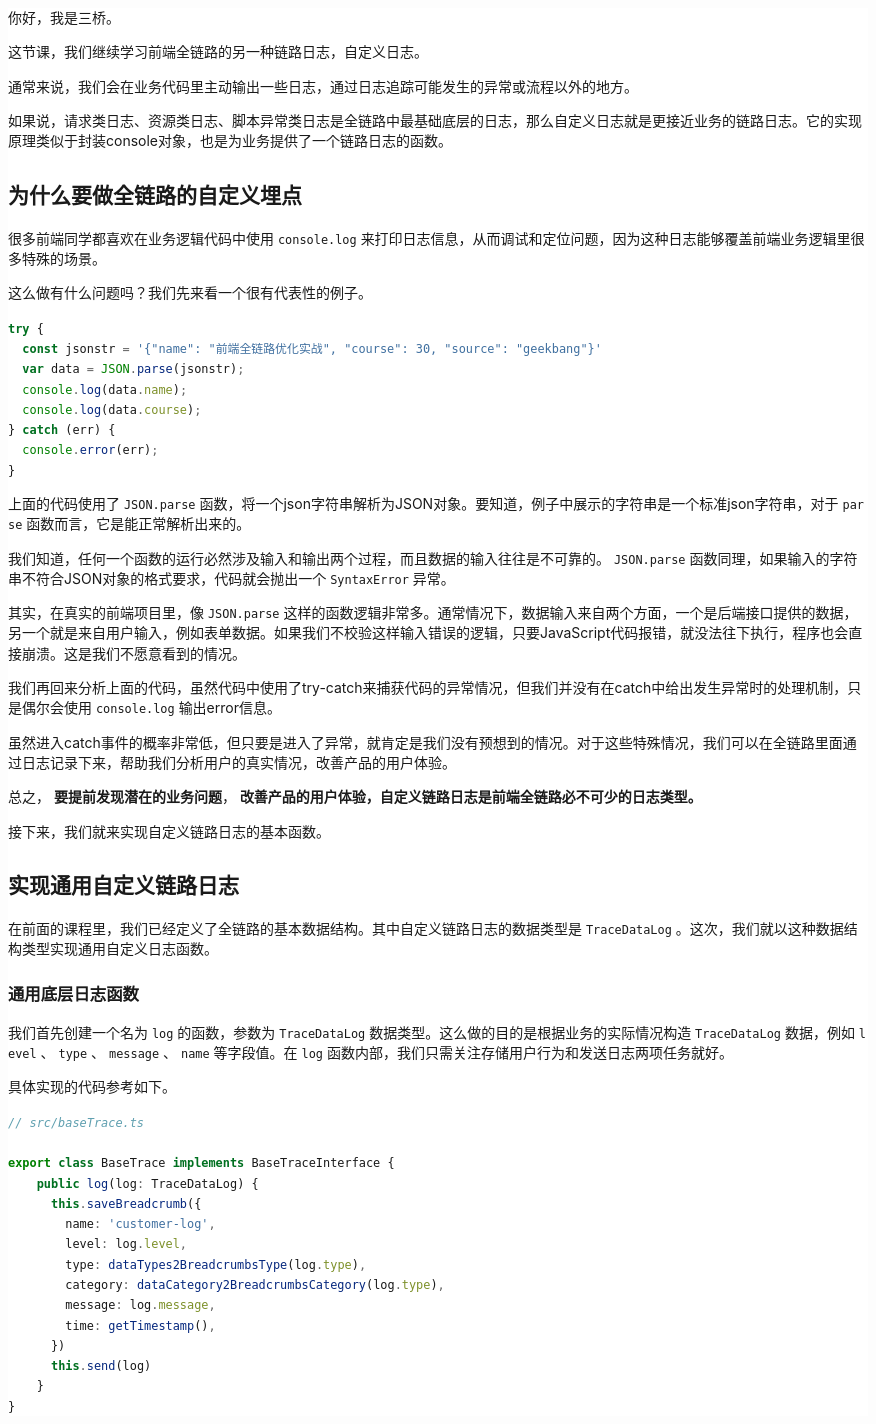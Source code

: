 你好，我是三桥。

这节课，我们继续学习前端全链路的另一种链路日志，自定义日志。

通常来说，我们会在业务代码里主动输出一些日志，通过日志追踪可能发生的异常或流程以外的地方。

如果说，请求类日志、资源类日志、脚本异常类日志是全链路中最基础底层的日志，那么自定义日志就是更接近业务的链路日志。它的实现原理类似于封装console对象，也是为业务提供了一个链路日志的函数。

## 为什么要做全链路的自定义埋点

很多前端同学都喜欢在业务逻辑代码中使用 `console.log` 来打印日志信息，从而调试和定位问题，因为这种日志能够覆盖前端业务逻辑里很多特殊的场景。

这么做有什么问题吗？我们先来看一个很有代表性的例子。

```typescript
try {
  const jsonstr = '{"name": "前端全链路优化实战", "course": 30, "source": "geekbang"}'
  var data = JSON.parse(jsonstr);
  console.log(data.name);
  console.log(data.course);
} catch (err) {
  console.error(err);
}

```

上面的代码使用了 `JSON.parse` 函数，将一个json字符串解析为JSON对象。要知道，例子中展示的字符串是一个标准json字符串，对于 `parse` 函数而言，它是能正常解析出来的。

我们知道，任何一个函数的运行必然涉及输入和输出两个过程，而且数据的输入往往是不可靠的。 `JSON.parse` 函数同理，如果输入的字符串不符合JSON对象的格式要求，代码就会抛出一个 `SyntaxError` 异常。

其实，在真实的前端项目里，像 `JSON.parse` 这样的函数逻辑非常多。通常情况下，数据输入来自两个方面，一个是后端接口提供的数据，另一个就是来自用户输入，例如表单数据。如果我们不校验这样输入错误的逻辑，只要JavaScript代码报错，就没法往下执行，程序也会直接崩溃。这是我们不愿意看到的情况。

我们再回来分析上面的代码，虽然代码中使用了try-catch来捕获代码的异常情况，但我们并没有在catch中给出发生异常时的处理机制，只是偶尔会使用 `console.log` 输出error信息。

虽然进入catch事件的概率非常低，但只要是进入了异常，就肯定是我们没有预想到的情况。对于这些特殊情况，我们可以在全链路里面通过日志记录下来，帮助我们分析用户的真实情况，改善产品的用户体验。

总之， **要提前发现潜在的业务问题**， **改善产品的用户体验，自定义链路日志是前端全链路必不可少的日志类型。**

接下来，我们就来实现自定义链路日志的基本函数。

## 实现通用自定义链路日志

在前面的课程里，我们已经定义了全链路的基本数据结构。其中自定义链路日志的数据类型是 `TraceDataLog` 。这次，我们就以这种数据结构类型实现通用自定义日志函数。

### 通用底层日志函数

我们首先创建一个名为 `log` 的函数，参数为 `TraceDataLog` 数据类型。这么做的目的是根据业务的实际情况构造 `TraceDataLog` 数据，例如 `level` 、 `type` 、 `message` 、 `name` 等字段值。在 `log` 函数内部，我们只需关注存储用户行为和发送日志两项任务就好。

具体实现的代码参考如下。

```typescript
// src/baseTrace.ts

export class BaseTrace implements BaseTraceInterface {
	public log(log: TraceDataLog) {
	  this.saveBreadcrumb({
	    name: 'customer-log',
	    level: log.level,
	    type: dataTypes2BreadcrumbsType(log.type),
	    category: dataCategory2BreadcrumbsCategory(log.type),
	    message: log.message,
	    time: getTimestamp(),
	  })
	  this.send(log)
	}
}

```